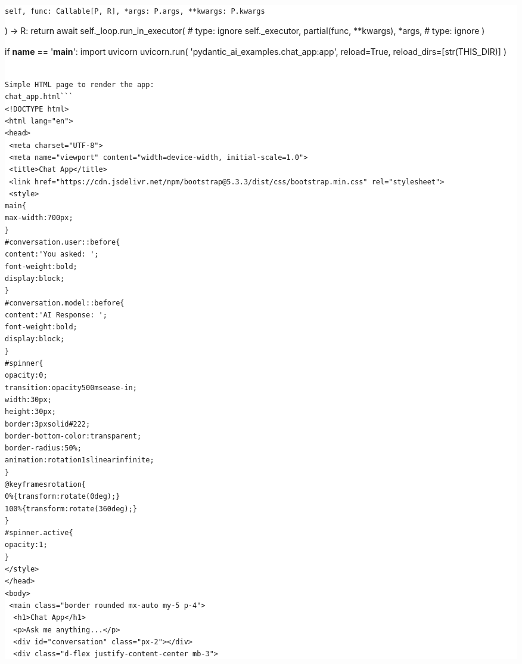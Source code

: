     self, func: Callable[P, R], *args: P.args, **kwargs: P.kwargs
  ) -> R:
    return await self._loop.run_in_executor( # type: ignore
      self._executor,
      partial(func, **kwargs),
      *args, # type: ignore
    )

if __name__ == '__main__':
  import uvicorn
  uvicorn.run(
    'pydantic_ai_examples.chat_app:app', reload=True, reload_dirs=[str(THIS_DIR)]
  )

```

Simple HTML page to render the app:
chat_app.html```
<!DOCTYPE html>
<html lang="en">
<head>
 <meta charset="UTF-8">
 <meta name="viewport" content="width=device-width, initial-scale=1.0">
 <title>Chat App</title>
 <link href="https://cdn.jsdelivr.net/npm/bootstrap@5.3.3/dist/css/bootstrap.min.css" rel="stylesheet">
 <style>
main{
max-width:700px;
}
#conversation.user::before{
content:'You asked: ';
font-weight:bold;
display:block;
}
#conversation.model::before{
content:'AI Response: ';
font-weight:bold;
display:block;
}
#spinner{
opacity:0;
transition:opacity500msease-in;
width:30px;
height:30px;
border:3pxsolid#222;
border-bottom-color:transparent;
border-radius:50%;
animation:rotation1slinearinfinite;
}
@keyframesrotation{
0%{transform:rotate(0deg);}
100%{transform:rotate(360deg);}
}
#spinner.active{
opacity:1;
}
</style>
</head>
<body>
 <main class="border rounded mx-auto my-5 p-4">
  <h1>Chat App</h1>
  <p>Ask me anything...</p>
  <div id="conversation" class="px-2"></div>
  <div class="d-flex justify-content-center mb-3">
```